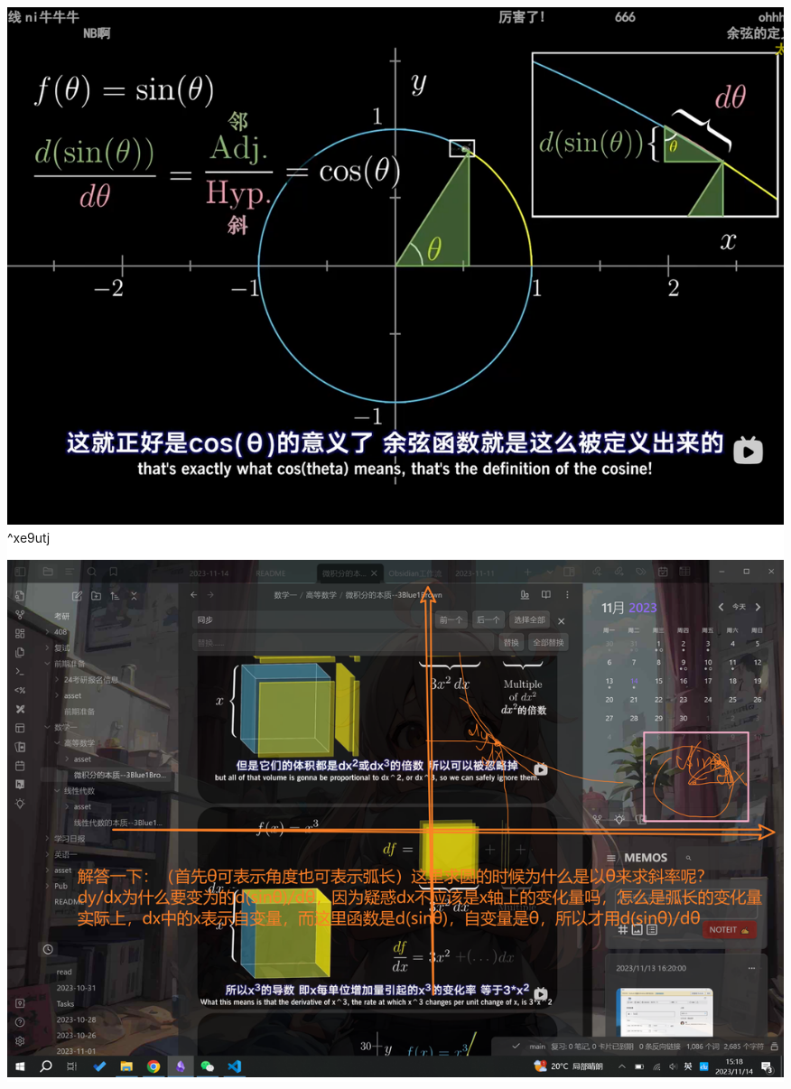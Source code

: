![](asset/Pasted%20image%2020231114151329.png) ^xe9utj

![](asset/Pasted%20image%2020231114152603.png) 
